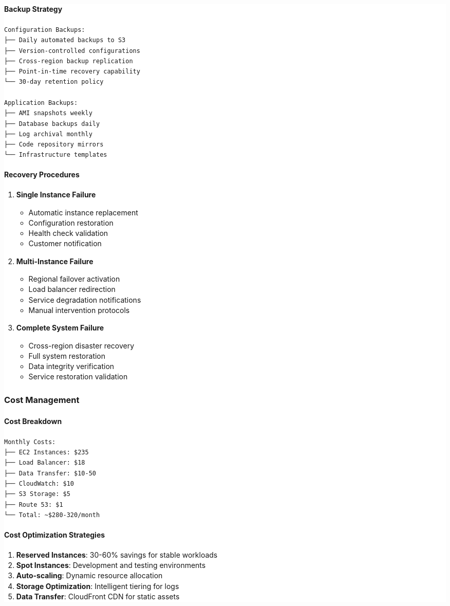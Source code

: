 #### Backup Strategy
```
Configuration Backups:
├── Daily automated backups to S3
├── Version-controlled configurations
├── Cross-region backup replication
├── Point-in-time recovery capability
└── 30-day retention policy

Application Backups:
├── AMI snapshots weekly
├── Database backups daily
├── Log archival monthly
├── Code repository mirrors
└── Infrastructure templates
```

#### Recovery Procedures
1. **Single Instance Failure**
   - Automatic instance replacement
   - Configuration restoration
   - Health check validation
   - Customer notification

2. **Multi-Instance Failure**
   - Regional failover activation
   - Load balancer redirection
   - Service degradation notifications
   - Manual intervention protocols

3. **Complete System Failure**
   - Cross-region disaster recovery
   - Full system restoration
   - Data integrity verification
   - Service restoration validation

### Cost Management

#### Cost Breakdown
```
Monthly Costs:
├── EC2 Instances: $235
├── Load Balancer: $18
├── Data Transfer: $10-50
├── CloudWatch: $10
├── S3 Storage: $5
├── Route 53: $1
└── Total: ~$280-320/month
```

#### Cost Optimization Strategies
1. **Reserved Instances**: 30-60% savings for stable workloads
2. **Spot Instances**: Development and testing environments
3. **Auto-scaling**: Dynamic resource allocation
4. **Storage Optimization**: Intelligent tiering for logs
5. **Data Transfer**: CloudFront CDN for static assets
